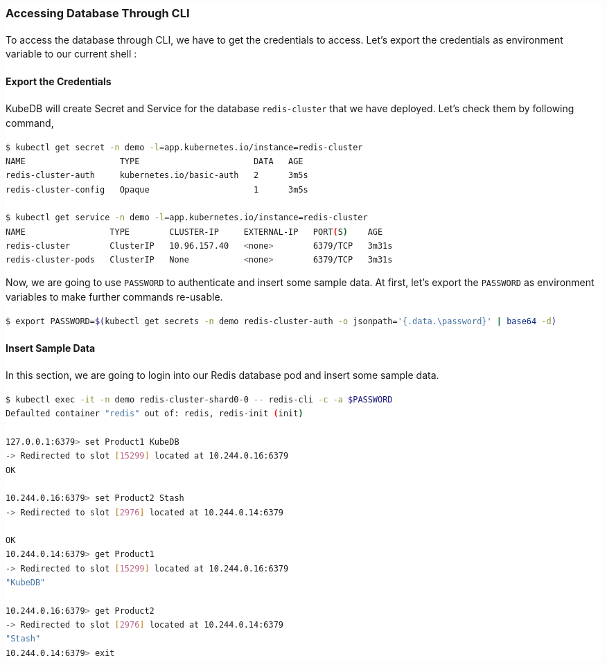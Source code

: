 ### Accessing Database Through CLI

To access the database through CLI, we have to get the credentials to access. Let’s export the credentials as environment variable to our current shell :

#### Export the Credentials

KubeDB will create Secret and Service for the database `redis-cluster` that we have deployed. Let’s check them by following command,

```bash
$ kubectl get secret -n demo -l=app.kubernetes.io/instance=redis-cluster
NAME                   TYPE                       DATA   AGE
redis-cluster-auth     kubernetes.io/basic-auth   2      3m5s
redis-cluster-config   Opaque                     1      3m5s

$ kubectl get service -n demo -l=app.kubernetes.io/instance=redis-cluster
NAME                 TYPE        CLUSTER-IP     EXTERNAL-IP   PORT(S)    AGE
redis-cluster        ClusterIP   10.96.157.40   <none>        6379/TCP   3m31s
redis-cluster-pods   ClusterIP   None           <none>        6379/TCP   3m31s
```
Now, we are going to use `PASSWORD` to authenticate and insert some sample data.
At first, let’s export the `PASSWORD` as environment variables to make further commands re-usable.

```bash
$ export PASSWORD=$(kubectl get secrets -n demo redis-cluster-auth -o jsonpath='{.data.\password}' | base64 -d)
```

#### Insert Sample Data

In this section, we are going to login into our Redis database pod and insert some sample data. 

```bash
$ kubectl exec -it -n demo redis-cluster-shard0-0 -- redis-cli -c -a $PASSWORD
Defaulted container "redis" out of: redis, redis-init (init)

127.0.0.1:6379> set Product1 KubeDB
-> Redirected to slot [15299] located at 10.244.0.16:6379
OK

10.244.0.16:6379> set Product2 Stash
-> Redirected to slot [2976] located at 10.244.0.14:6379

OK
10.244.0.14:6379> get Product1
-> Redirected to slot [15299] located at 10.244.0.16:6379
"KubeDB"

10.244.0.16:6379> get Product2
-> Redirected to slot [2976] located at 10.244.0.14:6379
"Stash"
10.244.0.14:6379> exit
```

